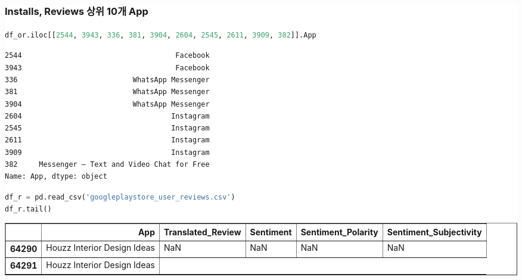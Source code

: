 

### Installs, Reviews 상위 10개 App


```python
df_or.iloc[[2544, 3943, 336, 381, 3904, 2604, 2545, 2611, 3909, 382]].App
```




    2544                                    Facebook
    3943                                    Facebook
    336                           WhatsApp Messenger
    381                           WhatsApp Messenger
    3904                          WhatsApp Messenger
    2604                                   Instagram
    2545                                   Instagram
    2611                                   Instagram
    3909                                   Instagram
    382     Messenger – Text and Video Chat for Free
    Name: App, dtype: object




```python
df_r = pd.read_csv('googleplaystore_user_reviews.csv')
df_r.tail()
```




<div>
<style scoped>
    .dataframe tbody tr th:only-of-type {
        vertical-align: middle;
    }

    .dataframe tbody tr th {
        vertical-align: top;
    }

    .dataframe thead th {
        text-align: right;
    }
</style>
<table border="1" class="dataframe">
  <thead>
    <tr style="text-align: right;">
      <th></th>
      <th>App</th>
      <th>Translated_Review</th>
      <th>Sentiment</th>
      <th>Sentiment_Polarity</th>
      <th>Sentiment_Subjectivity</th>
    </tr>
  </thead>
  <tbody>
    <tr>
      <th>64290</th>
      <td>Houzz Interior Design Ideas</td>
      <td>NaN</td>
      <td>NaN</td>
      <td>NaN</td>
      <td>NaN</td>
    </tr>
    <tr>
      <th>64291</th>
      <td>Houzz Interior Design Ideas</td>